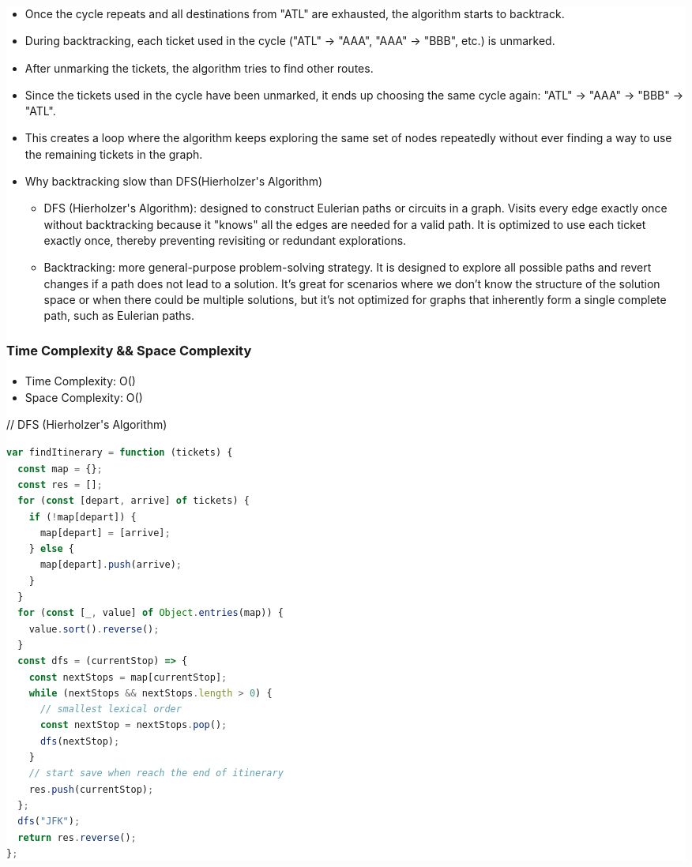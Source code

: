   - Once the cycle repeats and all destinations from "ATL" are exhausted, the algorithm starts to backtrack.
  - During backtracking, each ticket used in the cycle ("ATL" -> "AAA", "AAA" -> "BBB", etc.) is unmarked.
  - After unmarking the tickets, the algorithm tries to find other routes.
  - Since the tickets used in the cycle have been unmarked, it ends up choosing the same cycle again: "ATL" -> "AAA" -> "BBB" -> "ATL".
  - This creates a loop where the algorithm keeps exploring the same set of nodes repeatedly without ever finding a way to use the remaining tickets in the graph.
- Why backtracking slow than DFS(Hierholzer's Algorithm)

  - DFS (Hierholzer's Algorithm): designed to construct Eulerian paths or circuits in a graph. Visits every edge exactly once without backtracking because it "knows" all the edges are needed for a valid path. It is optimized to use each ticket exactly once, thereby preventing revisiting or redundant explorations.

  - Backtracking: more general-purpose problem-solving strategy. It is designed to explore all possible paths and revert changes if a path does not lead to a solution. It’s great for scenarios where we don’t know the structure of the solution space or when there could be multiple solutions, but it’s not optimized for graphs that inherently form a single complete path, such as Eulerian paths.

### Time Complexity && Space Complexity

- Time Complexity: O()
- Space Complexity: O()

// DFS (Hierholzer's Algorithm)

```js
var findItinerary = function (tickets) {
  const map = {};
  const res = [];
  for (const [depart, arrive] of tickets) {
    if (!map[depart]) {
      map[depart] = [arrive];
    } else {
      map[depart].push(arrive);
    }
  }
  for (const [_, value] of Object.entries(map)) {
    value.sort().reverse();
  }
  const dfs = (currentStop) => {
    const nextStops = map[currentStop];
    while (nextStops && nextStops.length > 0) {
      // smallest lexical order
      const nextStop = nextStops.pop();
      dfs(nextStop);
    }
    // start save when reach the end of itinerary
    res.push(currentStop);
  };
  dfs("JFK");
  return res.reverse();
};
```
